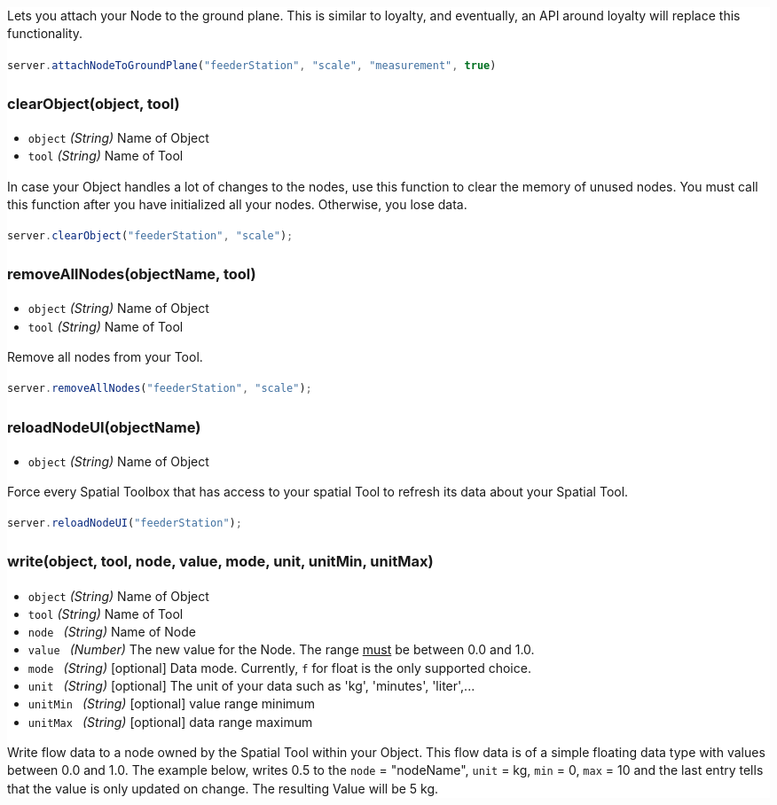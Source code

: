 Lets you attach your Node to the ground plane. This is similar to loyalty, and eventually, an API around loyalty will replace this functionality.

```javascript
server.attachNodeToGroundPlane("feederStation", "scale", "measurement", true)
```

<a id="clearObject"></a>
### clearObject(object, tool)
- `object` _(String)_ Name of Object
- `tool` _(String)_ Name of Tool

In case your Object handles a lot of changes to the nodes, use this function to clear the memory of unused nodes. You must call this function after you have initialized all your nodes. Otherwise, you lose data.


```javascript
server.clearObject("feederStation", "scale");
```

<a id="removeAllNodes"></a>
### removeAllNodes(objectName, tool)
- `object` _(String)_ Name of Object
- `tool` _(String)_ Name of Tool

Remove all nodes from your Tool.

```javascript
server.removeAllNodes("feederStation", "scale");
```

<a id="reloadNodeUI"></a>
### reloadNodeUI(objectName)
- `object` _(String)_ Name of Object

Force every Spatial Toolbox that has access to your spatial Tool to refresh its data about your Spatial Tool.

```javascript
server.reloadNodeUI("feederStation");
```

<a id="write"></a>
### write(object, tool, node, value, mode, unit, unitMin, unitMax)
- `object` _(String)_ Name of Object
- `tool` _(String)_ Name of Tool
- `node ` _(String)_ Name of Node
- `value ` _(Number)_ The new value for the Node. The range <u>must</u> be between 0.0 and 1.0.
- `mode ` _(String)_ [optional] Data mode. Currently, `f` for float is the only supported choice.
- `unit ` _(String)_ [optional] The unit of your data such as 'kg', 'minutes', 'liter',... 
- `unitMin ` _(String)_ [optional] value range minimum
- `unitMax ` _(String)_ [optional] data range maximum

Write flow data to a node owned by the Spatial Tool within your Object. This flow data is of a simple floating data type with values between 0.0 and 1.0. The example below, writes 0.5 to the `node` = "nodeName", `unit` = kg, `min` = 0, `max` = 10 and the last entry tells that the value is only updated on change. The resulting Value will be 5 kg.
 